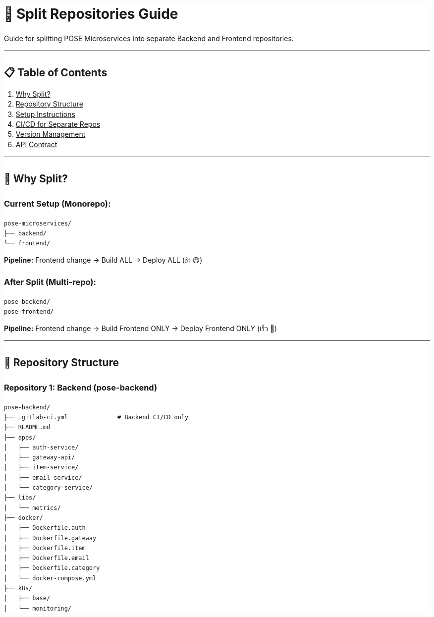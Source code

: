 # 🔀 Split Repositories Guide

Guide for splitting POSE Microservices into separate Backend and Frontend repositories.

---

## 📋 Table of Contents
1. [Why Split?](#why-split)
2. [Repository Structure](#repository-structure)
3. [Setup Instructions](#setup-instructions)
4. [CI/CD for Separate Repos](#cicd-for-separate-repos)
5. [Version Management](#version-management)
6. [API Contract](#api-contract)

---

## 🎯 Why Split?

### **Current Setup (Monorepo):**
```
pose-microservices/
├── backend/
└── frontend/
```

**Pipeline:** Frontend change → Build ALL → Deploy ALL (ช้า 😞)

### **After Split (Multi-repo):**
```
pose-backend/
pose-frontend/
```

**Pipeline:** Frontend change → Build Frontend ONLY → Deploy Frontend ONLY (เร็ว 🚀)

---

## 📁 Repository Structure

### **Repository 1: Backend (pose-backend)**

```
pose-backend/
├── .gitlab-ci.yml              # Backend CI/CD only
├── README.md
├── apps/
│   ├── auth-service/
│   ├── gateway-api/
│   ├── item-service/
│   ├── email-service/
│   └── category-service/
├── libs/
│   └── metrics/
├── docker/
│   ├── Dockerfile.auth
│   ├── Dockerfile.gateway
│   ├── Dockerfile.item
│   ├── Dockerfile.email
│   ├── Dockerfile.category
│   └── docker-compose.yml
├── k8s/
│   ├── base/
│   └── monitoring/
```